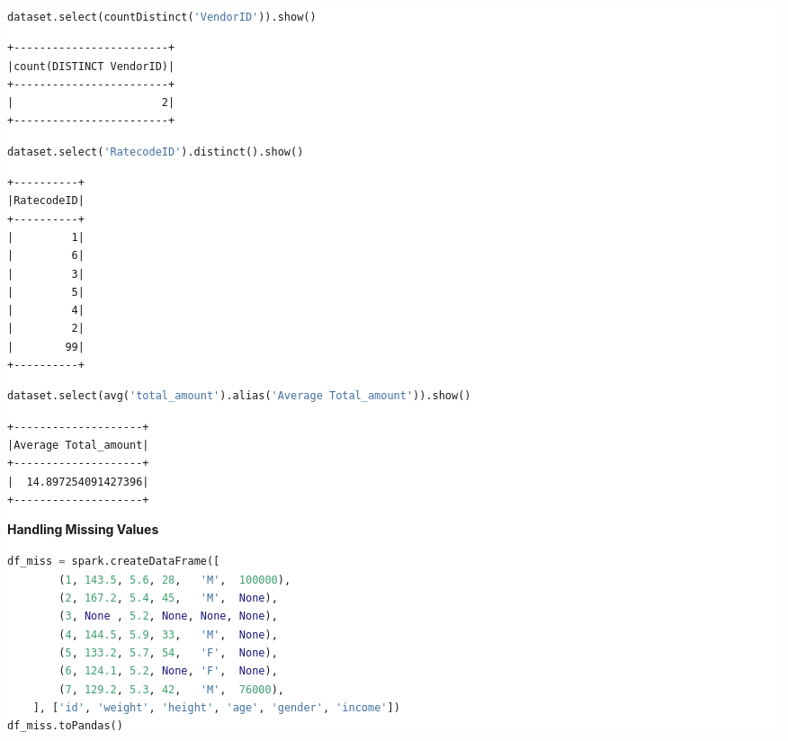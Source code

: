 
```python
dataset.select(countDistinct('VendorID')).show()
```

    +------------------------+
    |count(DISTINCT VendorID)|
    +------------------------+
    |                       2|
    +------------------------+
    



```python
dataset.select('RatecodeID').distinct().show()
```

    +----------+
    |RatecodeID|
    +----------+
    |         1|
    |         6|
    |         3|
    |         5|
    |         4|
    |         2|
    |        99|
    +----------+
    



```python
dataset.select(avg('total_amount').alias('Average Total_amount')).show()
```

    +--------------------+
    |Average Total_amount|
    +--------------------+
    |  14.897254091427396|
    +--------------------+
    


**Handling Missing Values**


```python
df_miss = spark.createDataFrame([
        (1, 143.5, 5.6, 28,   'M',  100000),
        (2, 167.2, 5.4, 45,   'M',  None),
        (3, None , 5.2, None, None, None),
        (4, 144.5, 5.9, 33,   'M',  None),
        (5, 133.2, 5.7, 54,   'F',  None),
        (6, 124.1, 5.2, None, 'F',  None),
        (7, 129.2, 5.3, 42,   'M',  76000),
    ], ['id', 'weight', 'height', 'age', 'gender', 'income'])
df_miss.toPandas()
```
